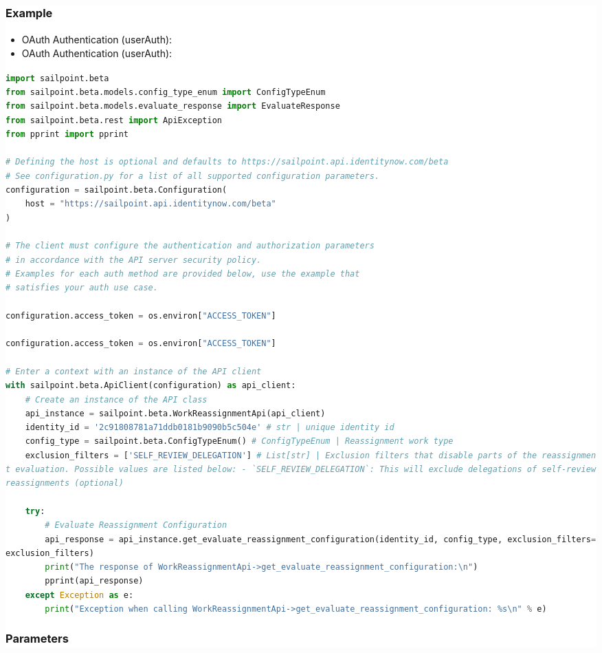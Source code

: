 ### Example

* OAuth Authentication (userAuth):
* OAuth Authentication (userAuth):

```python
import sailpoint.beta
from sailpoint.beta.models.config_type_enum import ConfigTypeEnum
from sailpoint.beta.models.evaluate_response import EvaluateResponse
from sailpoint.beta.rest import ApiException
from pprint import pprint

# Defining the host is optional and defaults to https://sailpoint.api.identitynow.com/beta
# See configuration.py for a list of all supported configuration parameters.
configuration = sailpoint.beta.Configuration(
    host = "https://sailpoint.api.identitynow.com/beta"
)

# The client must configure the authentication and authorization parameters
# in accordance with the API server security policy.
# Examples for each auth method are provided below, use the example that
# satisfies your auth use case.

configuration.access_token = os.environ["ACCESS_TOKEN"]

configuration.access_token = os.environ["ACCESS_TOKEN"]

# Enter a context with an instance of the API client
with sailpoint.beta.ApiClient(configuration) as api_client:
    # Create an instance of the API class
    api_instance = sailpoint.beta.WorkReassignmentApi(api_client)
    identity_id = '2c91808781a71ddb0181b9090b5c504e' # str | unique identity id
    config_type = sailpoint.beta.ConfigTypeEnum() # ConfigTypeEnum | Reassignment work type
    exclusion_filters = ['SELF_REVIEW_DELEGATION'] # List[str] | Exclusion filters that disable parts of the reassignment evaluation. Possible values are listed below: - `SELF_REVIEW_DELEGATION`: This will exclude delegations of self-review reassignments (optional)

    try:
        # Evaluate Reassignment Configuration
        api_response = api_instance.get_evaluate_reassignment_configuration(identity_id, config_type, exclusion_filters=exclusion_filters)
        print("The response of WorkReassignmentApi->get_evaluate_reassignment_configuration:\n")
        pprint(api_response)
    except Exception as e:
        print("Exception when calling WorkReassignmentApi->get_evaluate_reassignment_configuration: %s\n" % e)
```



### Parameters


